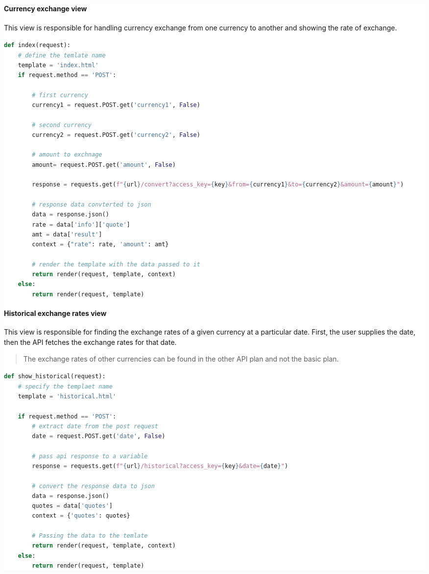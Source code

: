 #### Currency exchange view
This view is responsible for handling currency exchange from one currency to another and showing the rate of exchange.

```py
def index(request):
    # define the temlate name
    template = 'index.html'
    if request.method == 'POST':

        # first currency
        currency1 = request.POST.get('currency1', False)

        # second currency
        currency2 = request.POST.get('currency2', False)

        # amount to exchnage
        amount= request.POST.get('amount', False)

        response = requests.get(f"{url}/convert?access_key={key}&from={currency1}&to={currency2}&amount={amount}")

        # response data convterted to json
        data = response.json()
        rate = data['info']['quote']
        amt = data['result']
        context = {"rate": rate, 'amount': amt}

        # render the template with the data passed to it
        return render(request, template, context)
    else:
        return render(request, template)
```

#### Historical exchange rates view
This view is responsible for finding the exchange rates of a given currency at a particular date. First, the user supplies the date, then the API fetches the exchange rates for that date.

> The exchange rates of other currencies can be found in the other API plan and not the basic plan.

```py
def show_historical(request):
    # specify the templaet name
    template = 'historical.html'

    if request.method == 'POST':
        # extract date from the post request
        date = request.POST.get('date', False)   

        # pass api response to a variable
        response = requests.get(f"{url}/historical?access_key={key}&date={date}")

        # convert the response data to json
        data = response.json()
        quotes = data['quotes']
        context = {'quotes': quotes}

        # Passing the data to the temlate
        return render(request, template, context)
    else:
        return render(request, template)
```

